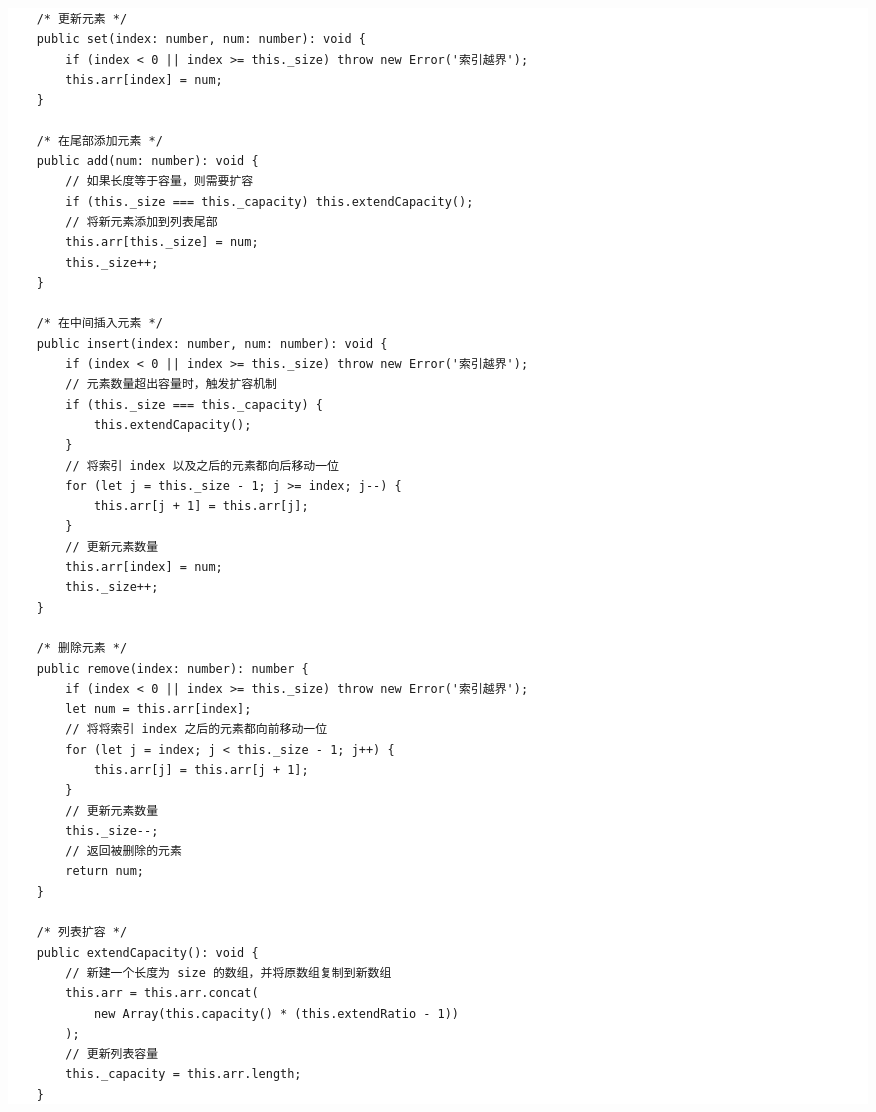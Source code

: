         /* 更新元素 */
        public set(index: number, num: number): void {
            if (index < 0 || index >= this._size) throw new Error('索引越界');
            this.arr[index] = num;
        }

        /* 在尾部添加元素 */
        public add(num: number): void {
            // 如果长度等于容量，则需要扩容
            if (this._size === this._capacity) this.extendCapacity();
            // 将新元素添加到列表尾部
            this.arr[this._size] = num;
            this._size++;
        }

        /* 在中间插入元素 */
        public insert(index: number, num: number): void {
            if (index < 0 || index >= this._size) throw new Error('索引越界');
            // 元素数量超出容量时，触发扩容机制
            if (this._size === this._capacity) {
                this.extendCapacity();
            }
            // 将索引 index 以及之后的元素都向后移动一位
            for (let j = this._size - 1; j >= index; j--) {
                this.arr[j + 1] = this.arr[j];
            }
            // 更新元素数量
            this.arr[index] = num;
            this._size++;
        }

        /* 删除元素 */
        public remove(index: number): number {
            if (index < 0 || index >= this._size) throw new Error('索引越界');
            let num = this.arr[index];
            // 将将索引 index 之后的元素都向前移动一位
            for (let j = index; j < this._size - 1; j++) {
                this.arr[j] = this.arr[j + 1];
            }
            // 更新元素数量
            this._size--;
            // 返回被删除的元素
            return num;
        }

        /* 列表扩容 */
        public extendCapacity(): void {
            // 新建一个长度为 size 的数组，并将原数组复制到新数组
            this.arr = this.arr.concat(
                new Array(this.capacity() * (this.extendRatio - 1))
            );
            // 更新列表容量
            this._capacity = this.arr.length;
        }
